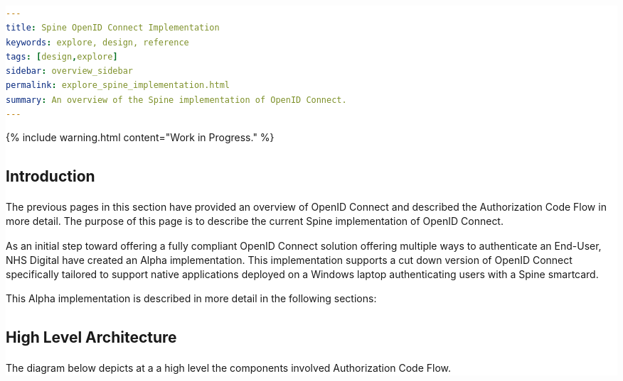 ```yaml
---
title: Spine OpenID Connect Implementation
keywords: explore, design, reference
tags: [design,explore]
sidebar: overview_sidebar
permalink: explore_spine_implementation.html
summary: An overview of the Spine implementation of OpenID Connect.
---
```


{% include warning.html content="Work in Progress." %}

## Introduction

The previous pages in this section have provided an overview of OpenID Connect and described the Authorization Code Flow in more detail. The purpose of this page is to describe the current Spine implementation of OpenID Connect.

As an initial step toward offering a fully compliant OpenID Connect solution offering multiple ways to authenticate an End-User, NHS Digital have created an Alpha implementation. This implementation supports a cut down version of OpenID Connect specifically tailored to support native applications deployed on a Windows laptop authenticating users with a Spine smartcard.

This Alpha implementation is described in more detail in the following sections:

## High Level Architecture

The diagram below depicts at a a high level the components involved Authorization Code Flow.
